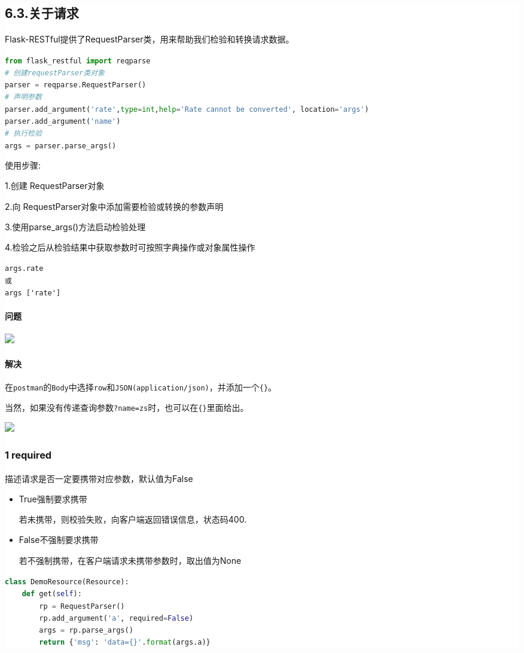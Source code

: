 ## 6.3.关于请求

Flask-RESTful提供了RequestParser类，用来帮助我们检验和转换请求数据。

```python
from flask_restful import reqparse
# 创建requestParser类对象
parser = reqparse.RequestParser()
# 声明参数
parser.add_argument('rate',type=int,help='Rate cannot be converted', location='args')
parser.add_argument('name')
# 执行检验
args = parser.parse_args()
```

使用步骤:

1.创建 RequestParser对象

2.向 RequestParser对象中添加需要检验或转换的参数声明

3.使用parse_args()方法启动检验处理

4.检验之后从检验结果中获取参数时可按照字典操作或对象属性操作

```
args.rate
或
args ['rate']
```

#### 问题

![](../images/flask/flask7.png)

#### 解决

在`postman`的`Body`中选择`row`和`JSON(application/json)`，并添加一个`{}`。

当然，如果没有传递查询参数`?name=zs`时，也可以在`{}`里面给出。

![](../images/flask/flask8.png)

### 1 required

描述请求是否一定要携带对应参数，默认值为False

- True强制要求携带

  若未携带，则校验失败，向客户端返回错误信息，状态码400.

- False不强制要求携带

  若不强制携带，在客户端请求未携带参数时，取出值为None

```python
class DemoResource(Resource):
    def get(self):
        rp = RequestParser()
        rp.add_argument('a', required=False)
        args = rp.parse_args()
        return {'msg': 'data={}'.format(args.a)}
```
